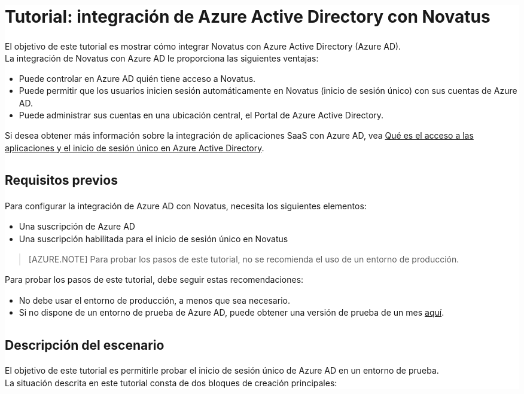 <properties
	pageTitle="Tutorial: Integración de Azure Active Directory con Novatus | Microsoft Azure"
	description="Aprenda a configurar el inicio de sesión único entre Azure Active Directory y Novatus."
	services="active-directory"
	documentationCenter=""
	authors="jeevansd"
	manager="stevenpo"
	editor=""/>

<tags
	ms.service="active-directory"
	ms.workload="identity"
	ms.tgt_pltfrm="na"
	ms.devlang="na"
	ms.topic="article"
	ms.date="01/22/2016"
	ms.author="jeedes"/>


# Tutorial: integración de Azure Active Directory con Novatus

El objetivo de este tutorial es mostrar cómo integrar Novatus con Azure Active Directory (Azure AD).<br>La integración de Novatus con Azure AD le proporciona las siguientes ventajas:

- Puede controlar en Azure AD quién tiene acceso a Novatus.
- Puede permitir que los usuarios inicien sesión automáticamente en Novatus (inicio de sesión único) con sus cuentas de Azure AD.
- Puede administrar sus cuentas en una ubicación central, el Portal de Azure Active Directory.

Si desea obtener más información sobre la integración de aplicaciones SaaS con Azure AD, vea [Qué es el acceso a las aplicaciones y el inicio de sesión único en Azure Active Directory](active-directory-appssoaccess-whatis.md).

## Requisitos previos

Para configurar la integración de Azure AD con Novatus, necesita los siguientes elementos:

- Una suscripción de Azure AD
- Una suscripción habilitada para el inicio de sesión único en Novatus


> [AZURE.NOTE] Para probar los pasos de este tutorial, no se recomienda el uso de un entorno de producción.


Para probar los pasos de este tutorial, debe seguir estas recomendaciones:

- No debe usar el entorno de producción, a menos que sea necesario.
- Si no dispone de un entorno de prueba de Azure AD, puede obtener una versión de prueba de un mes [aquí](https://azure.microsoft.com/pricing/free-trial/).


## Descripción del escenario
El objetivo de este tutorial es permitirle probar el inicio de sesión único de Azure AD en un entorno de prueba. <br> La situación descrita en este tutorial consta de dos bloques de creación principales:


[1]: ./media/active-directory-saas-novatus-tutorial/tutorial_general_01.png
[2]: ./media/active-directory-saas-novatus-tutorial/tutorial_general_02.png
[3]: ./media/active-directory-saas-novatus-tutorial/tutorial_general_03.png
[4]: ./media/active-directory-saas-novatus-tutorial/tutorial_general_04.png
[6]: ./media/active-directory-saas-novatus-tutorial/tutorial_general_05.png
[10]: ./media/active-directory-saas-novatus-tutorial/tutorial_general_06.png
[11]: ./media/active-directory-saas-novatus-tutorial/tutorial_general_07.png
[20]: ./media/active-directory-saas-novatus-tutorial/tutorial_general_100.png
[200]: ./media/active-directory-saas-novatus-tutorial/tutorial_general_200.png
[201]: ./media/active-directory-saas-novatus-tutorial/tutorial_general_201.png
[203]: ./media/active-directory-saas-novatus-tutorial/tutorial_general_203.png
[204]: ./media/active-directory-saas-novatus-tutorial/tutorial_general_204.png
[205]: ./media/active-directory-saas-novatus-tutorial/tutorial_general_205.png